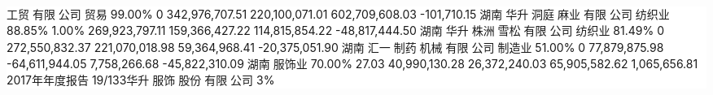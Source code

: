 工贸
有限
公司
贸易
99.00%
0
342,976,707.51
220,100,071.01
602,709,608.03
-101,710.15
湖南
华升
洞庭
麻业
有限
公司
纺织业
88.85%
1.00%
269,923,797.11
159,366,427.22
114,815,854.22
-48,817,444.50
湖南
华升
株洲
雪松
有限
公司
纺织业
81.49%
0
272,550,832.37
221,070,018.98
59,364,968.41
-20,375,051.90
湖南
汇一
制药
机械
有限
公司
制造业
51.00%
0
77,879,875.98
-64,611,944.05
7,758,266.68
-45,822,310.09
湖南
服饰业
70.00%
27.03
40,990,130.28
26,372,240.03
65,905,582.62
1,065,656.81
2017年年度报告
19/133华升
服饰
股份
有限
公司
3%